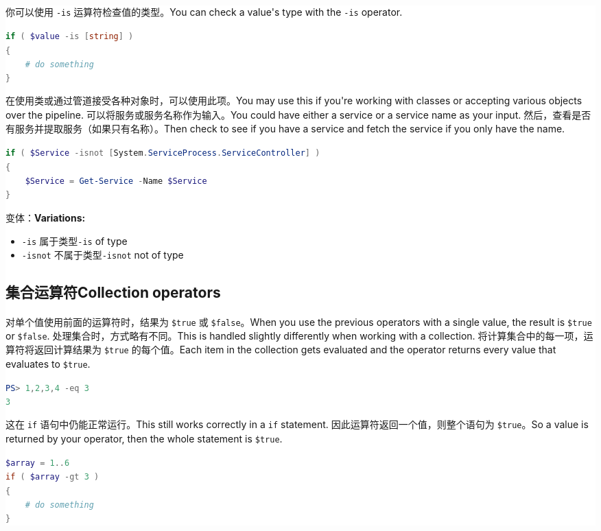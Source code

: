 <span data-ttu-id="235c4-198">你可以使用 `-is` 运算符检查值的类型。</span><span class="sxs-lookup"><span data-stu-id="235c4-198">You can check a value's type with the `-is` operator.</span></span>

```powershell
if ( $value -is [string] )
{
    # do something
}
```

<span data-ttu-id="235c4-199">在使用类或通过管道接受各种对象时，可以使用此项。</span><span class="sxs-lookup"><span data-stu-id="235c4-199">You may use this if you're working with classes or accepting various objects over the pipeline.</span></span> <span data-ttu-id="235c4-200">可以将服务或服务名称作为输入。</span><span class="sxs-lookup"><span data-stu-id="235c4-200">You could have either a service or a service name as your input.</span></span> <span data-ttu-id="235c4-201">然后，查看是否有服务并提取服务（如果只有名称）。</span><span class="sxs-lookup"><span data-stu-id="235c4-201">Then check to see if you have a service and fetch the service if you only have the name.</span></span>

```powershell
if ( $Service -isnot [System.ServiceProcess.ServiceController] )
{
    $Service = Get-Service -Name $Service
}
```

<span data-ttu-id="235c4-202">变体：</span><span class="sxs-lookup"><span data-stu-id="235c4-202">**Variations:**</span></span>

- <span data-ttu-id="235c4-203">`-is` 属于类型</span><span class="sxs-lookup"><span data-stu-id="235c4-203">`-is` of type</span></span>
- <span data-ttu-id="235c4-204">`-isnot` 不属于类型</span><span class="sxs-lookup"><span data-stu-id="235c4-204">`-isnot` not of type</span></span>

## <a name="collection-operators"></a><span data-ttu-id="235c4-205">集合运算符</span><span class="sxs-lookup"><span data-stu-id="235c4-205">Collection operators</span></span>

<span data-ttu-id="235c4-206">对单个值使用前面的运算符时，结果为 `$true` 或 `$false`。</span><span class="sxs-lookup"><span data-stu-id="235c4-206">When you use the previous operators with a single value, the result is `$true` or `$false`.</span></span> <span data-ttu-id="235c4-207">处理集合时，方式略有不同。</span><span class="sxs-lookup"><span data-stu-id="235c4-207">This is handled slightly differently when working with a collection.</span></span> <span data-ttu-id="235c4-208">将计算集合中的每一项，运算符将返回计算结果为 `$true` 的每个值。</span><span class="sxs-lookup"><span data-stu-id="235c4-208">Each item in the collection gets evaluated and the operator returns every value that evaluates to `$true`.</span></span>

```powershell
PS> 1,2,3,4 -eq 3
3
```

<span data-ttu-id="235c4-209">这在 `if` 语句中仍能正常运行。</span><span class="sxs-lookup"><span data-stu-id="235c4-209">This still works correctly in a `if` statement.</span></span> <span data-ttu-id="235c4-210">因此运算符返回一个值，则整个语句为 `$true`。</span><span class="sxs-lookup"><span data-stu-id="235c4-210">So a value is returned by your operator, then the whole statement is `$true`.</span></span>

```powershell
$array = 1..6
if ( $array -gt 3 )
{
    # do something
}
```


[原始版本]: https://powershellexplained.com/2019-08-11-Powershell-if-then-else-equals-operator/
[original version]: https://powershellexplained.com/2019-08-11-Powershell-if-then-else-equals-operator/
[powershellexplained.com]: https://powershellexplained.com/
[@KevinMarquette]: https://twitter.com/KevinMarquette
[if]: /powershell/module/microsoft.powershell.core/about/about_if
[位运算符]: /powershell/module/microsoft.powershell.core/about/about_arithmetic_operators#bitwise-operators
[bitwise operators]: /powershell/module/microsoft.powershell.core/about/about_arithmetic_operators#bitwise-operators
[使用正则表达式的多种方式]: https://powershellexplained.com/2017-07-31-Powershell-regex-regular-expression/
[the many ways to use regex]: https://powershellexplained.com/2017-07-31-Powershell-regex-regular-expression/
[关于异常的各项须知内容]: everything-about-exceptions.md
[everything you ever wanted to know about exceptions]: everything-about-exceptions.md
[关于 $null 的各项须知内容]: everything-about-null.md
[everything you wanted to know about $null]: everything-about-null.md
[Prasoon Karunan V]: https://twitter.com/prasoonkarunan
[关于 switch 语句的各项须知内容]: everything-about-switch.md
[everything you ever wanted to know about the switch statement]: everything-about-switch.md
[Invoke-SnowSql]: https://github.com/loanDepot/SnowSQL/blob/a3731b52e4ab4ecb503fb81e2d8cb131e8f90410/SnowSQL/public/Invoke-SnowSql.ps1#L90